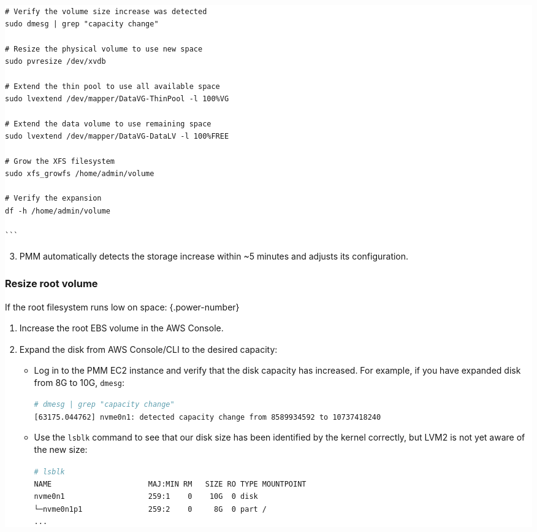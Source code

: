     # Verify the volume size increase was detected
    sudo dmesg | grep "capacity change"

    # Resize the physical volume to use new space
    sudo pvresize /dev/xvdb

    # Extend the thin pool to use all available space
    sudo lvextend /dev/mapper/DataVG-ThinPool -l 100%VG

    # Extend the data volume to use remaining space
    sudo lvextend /dev/mapper/DataVG-DataLV -l 100%FREE

    # Grow the XFS filesystem
    sudo xfs_growfs /home/admin/volume

    # Verify the expansion
    df -h /home/admin/volume

    ```

3. PMM automatically detects the storage increase within ~5 minutes and adjusts its configuration.

### Resize root volume

If the root filesystem runs low on space:
{.power-number}

1. Increase the root EBS volume in the AWS Console.
2. Expand the disk from AWS Console/CLI to the desired capacity:

    - Log in to the PMM EC2 instance and verify that the disk capacity has increased. For example, if you have expanded disk from 8G to 10G, `dmesg`:

        ```sh
        # dmesg | grep "capacity change"
        [63175.044762] nvme0n1: detected capacity change from 8589934592 to 10737418240
        ```

    -  Use the `lsblk` command to see that our disk size has been identified by the kernel correctly, but LVM2 is not yet aware of the new size:

        ```sh
        # lsblk
        NAME                      MAJ:MIN RM   SIZE RO TYPE MOUNTPOINT
        nvme0n1                   259:1    0    10G  0 disk
        └─nvme0n1p1               259:2    0     8G  0 part /
        ...
        ```
